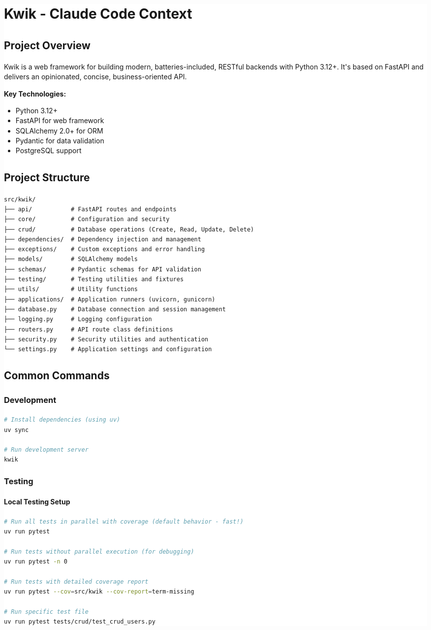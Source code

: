 # Kwik - Claude Code Context

## Project Overview

Kwik is a web framework for building modern, batteries-included, RESTful backends with Python 3.12+. It's based on FastAPI and delivers an opinionated, concise, business-oriented API.

**Key Technologies:**
- Python 3.12+
- FastAPI for web framework
- SQLAlchemy 2.0+ for ORM
- Pydantic for data validation
- PostgreSQL support

## Project Structure

```
src/kwik/
├── api/           # FastAPI routes and endpoints
├── core/          # Configuration and security
├── crud/          # Database operations (Create, Read, Update, Delete)
├── dependencies/  # Dependency injection and management
├── exceptions/    # Custom exceptions and error handling
├── models/        # SQLAlchemy models
├── schemas/       # Pydantic schemas for API validation
├── testing/       # Testing utilities and fixtures
├── utils/         # Utility functions
├── applications/  # Application runners (uvicorn, gunicorn)
├── database.py    # Database connection and session management
├── logging.py     # Logging configuration
├── routers.py     # API route class definitions
├── security.py    # Security utilities and authentication
└── settings.py    # Application settings and configuration
```

## Common Commands

### Development
```bash
# Install dependencies (using uv)
uv sync

# Run development server
kwik
```

### Testing

#### Local Testing Setup
```bash
# Run all tests in parallel with coverage (default behavior - fast!)
uv run pytest

# Run tests without parallel execution (for debugging)
uv run pytest -n 0

# Run tests with detailed coverage report  
uv run pytest --cov=src/kwik --cov-report=term-missing

# Run specific test file
uv run pytest tests/crud/test_crud_users.py

```
